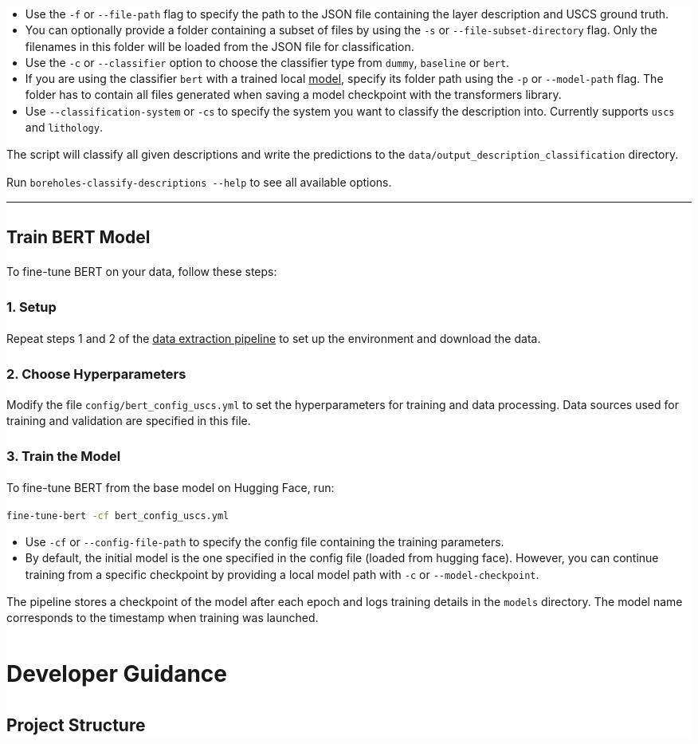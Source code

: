 - Use the `-f` or `--file-path` flag to specify the path to the JSON file containing the layer description and USCS ground truth.  
- You can optionally provide a folder containing a subset of files by using the `-s` or `--file-subset-directory` flag. Only the filenames in this folder will be loaded from the JSON file for classification.
- Use the `-c` or `--classifier` option to choose the classifier type from `dummy`, `baseline` or `bert`.
- If you are using the classifier `bert` with a trained local [model](#train-bert-model), specify its folder path using the `-p` or `--model-path` flag. The folder has to contain all files generated when saving a model checkpoint with the transformers library.
- Use `--classification-system` or `-cs` to specify the system you want to classify the description into. Currently supports `uscs` and `lithology`.

The script will classify all given descriptions and write the predictions to the `data/output_description_classification` directory.  

Run `boreholes-classify-descriptions --help` to see all available options.  

---  

## Train BERT Model  

To fine-tune BERT on your data, follow these steps:  

### 1. Setup  

Repeat steps 1 and 2 of the [data extraction pipeline](#run-data-extraction) to set up the environment and download the data.  

### 2. Choose Hyperparameters  

Modify the file `config/bert_config_uscs.yml` to set the hyperparameters for training and data processing. Data sources used for training and validation are specified in this file.

### 3. Train the Model  

To fine-tune BERT from the base model on Hugging Face, run:  

```bash
fine-tune-bert -cf bert_config_uscs.yml
```  

- Use `-cf` or `--config-file-path` to specify the config file containing the training parameters.
- By default, the initial model is the one specified in the config file (loaded from hugging face). However, you can continue training from a specific checkpoint by providing a local model path with `-c` or `--model-checkpoint`.  

The pipeline stores a checkpoint of the model after each epoch and logs training details in the `models` directory. The model name corresponds to the timestamp when training was launched.  

# Developer Guidance
## Project Structure
